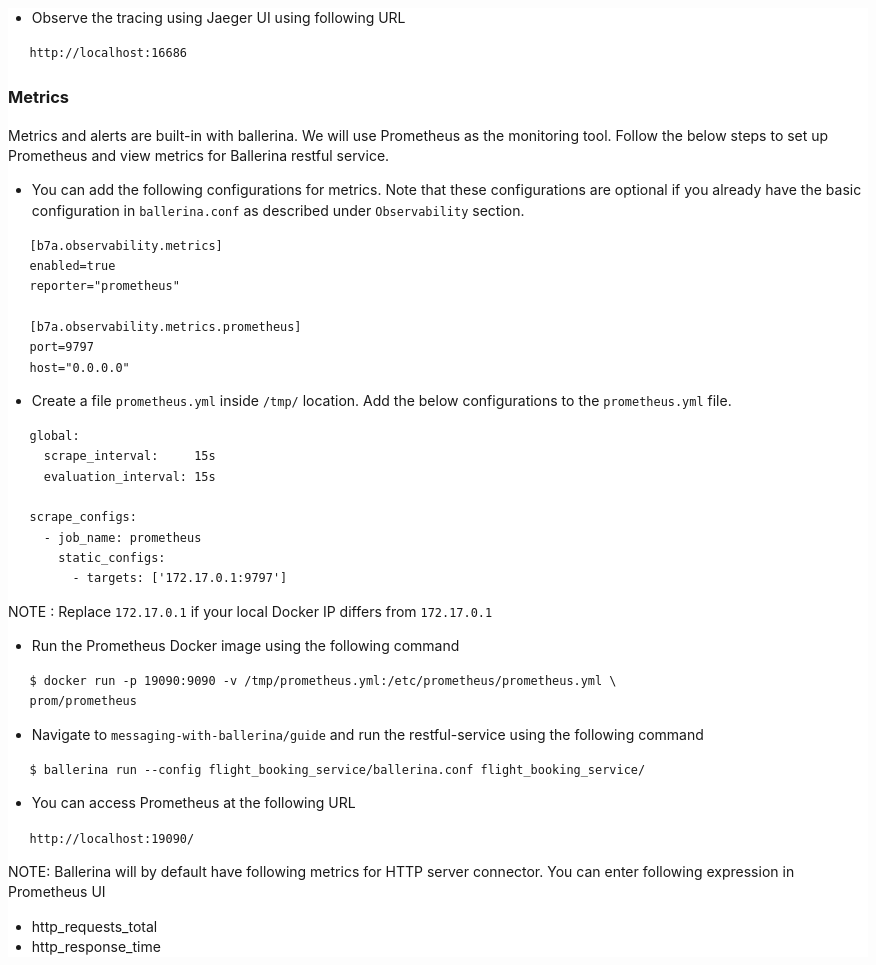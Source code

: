 - Observe the tracing using Jaeger UI using following URL
```
   http://localhost:16686
```

### Metrics
Metrics and alerts are built-in with ballerina. We will use Prometheus as the monitoring tool.
Follow the below steps to set up Prometheus and view metrics for Ballerina restful service.

- You can add the following configurations for metrics. Note that these configurations are optional if you already have the basic configuration in `ballerina.conf` as described under `Observability` section.

```
   [b7a.observability.metrics]
   enabled=true
   reporter="prometheus"

   [b7a.observability.metrics.prometheus]
   port=9797
   host="0.0.0.0"
```

- Create a file `prometheus.yml` inside `/tmp/` location. Add the below configurations to the `prometheus.yml` file.
```
   global:
     scrape_interval:     15s
     evaluation_interval: 15s

   scrape_configs:
     - job_name: prometheus
       static_configs:
         - targets: ['172.17.0.1:9797']
```

   NOTE : Replace `172.17.0.1` if your local Docker IP differs from `172.17.0.1`
   
- Run the Prometheus Docker image using the following command
```
   $ docker run -p 19090:9090 -v /tmp/prometheus.yml:/etc/prometheus/prometheus.yml \
   prom/prometheus
```

- Navigate to `messaging-with-ballerina/guide` and run the restful-service using the following command
```
   $ ballerina run --config flight_booking_service/ballerina.conf flight_booking_service/
```

- You can access Prometheus at the following URL
```
   http://localhost:19090/
```

NOTE:  Ballerina will by default have following metrics for HTTP server connector. You can enter following expression in Prometheus UI
-  http_requests_total
-  http_response_time
